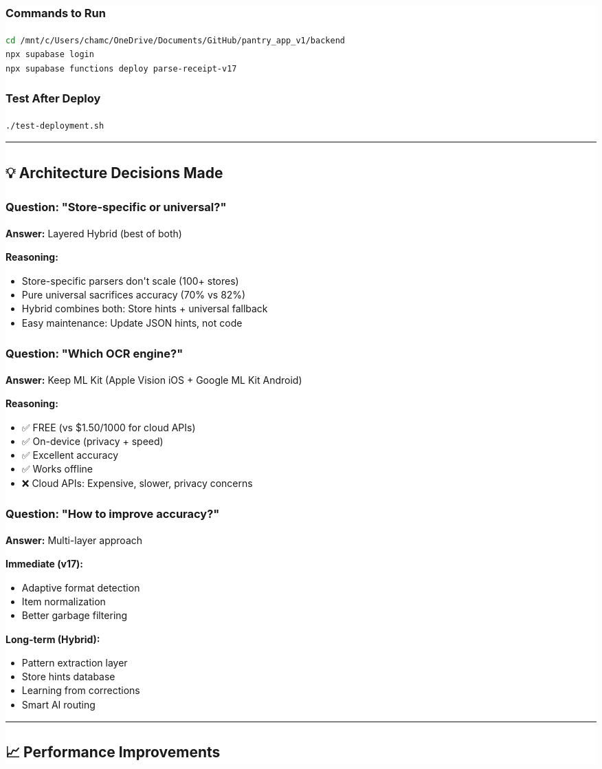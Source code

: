 ### Commands to Run
```bash
cd /mnt/c/Users/chamc/OneDrive/Documents/GitHub/pantry_app_v1/backend
npx supabase login
npx supabase functions deploy parse-receipt-v17
```

### Test After Deploy
```bash
./test-deployment.sh
```

---

## 💡 Architecture Decisions Made

### Question: "Store-specific or universal?"
**Answer:** Layered Hybrid (best of both)

**Reasoning:**
- Store-specific parsers don't scale (100+ stores)
- Pure universal sacrifices accuracy (70% vs 82%)
- Hybrid combines both: Store hints + universal fallback
- Easy maintenance: Update JSON hints, not code

### Question: "Which OCR engine?"
**Answer:** Keep ML Kit (Apple Vision iOS + Google ML Kit Android)

**Reasoning:**
- ✅ FREE (vs $1.50/1000 for cloud APIs)
- ✅ On-device (privacy + speed)
- ✅ Excellent accuracy
- ✅ Works offline
- ❌ Cloud APIs: Expensive, slower, privacy concerns

### Question: "How to improve accuracy?"
**Answer:** Multi-layer approach

**Immediate (v17):**
- Adaptive format detection
- Item normalization
- Better garbage filtering

**Long-term (Hybrid):**
- Pattern extraction layer
- Store hints database
- Learning from corrections
- Smart AI routing

---

## 📈 Performance Improvements
